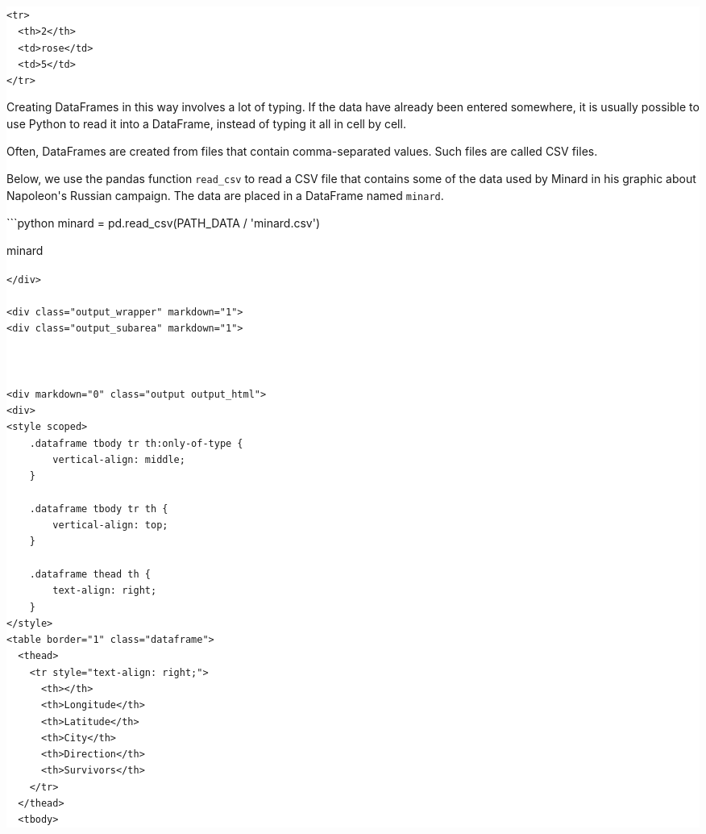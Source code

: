     <tr>
      <th>2</th>
      <td>rose</td>
      <td>5</td>
    </tr>
  </tbody>
</table>
</div>
</div>


</div>
</div>
</div>



Creating DataFrames in this way involves a lot of typing. If the data have already been entered somewhere, it is usually possible to use Python to read it into a DataFrame, instead of typing it all in cell by cell.

Often, DataFrames are created from files that contain comma-separated values. Such files are called CSV files.

Below, we use the pandas function `read_csv` to read a CSV file that contains some of the data used by Minard in his graphic about Napoleon's Russian campaign. The data are placed in a DataFrame named `minard`.



<div markdown="1" class="cell code_cell">
<div class="input_area" markdown="1">
```python
minard = pd.read_csv(PATH_DATA / 'minard.csv')

minard
```
</div>

<div class="output_wrapper" markdown="1">
<div class="output_subarea" markdown="1">



<div markdown="0" class="output output_html">
<div>
<style scoped>
    .dataframe tbody tr th:only-of-type {
        vertical-align: middle;
    }

    .dataframe tbody tr th {
        vertical-align: top;
    }

    .dataframe thead th {
        text-align: right;
    }
</style>
<table border="1" class="dataframe">
  <thead>
    <tr style="text-align: right;">
      <th></th>
      <th>Longitude</th>
      <th>Latitude</th>
      <th>City</th>
      <th>Direction</th>
      <th>Survivors</th>
    </tr>
  </thead>
  <tbody>
